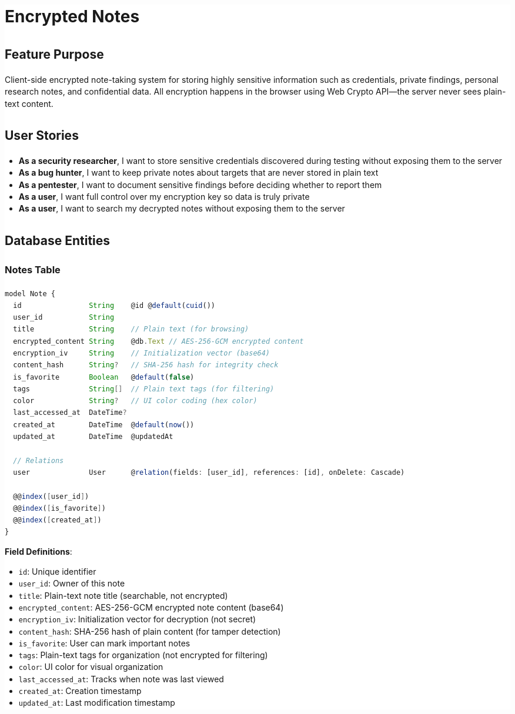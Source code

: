 # Encrypted Notes

## Feature Purpose

Client-side encrypted note-taking system for storing highly sensitive information such as credentials, private findings, personal research notes, and confidential data. All encryption happens in the browser using Web Crypto API—the server never sees plain-text content.

## User Stories

- **As a security researcher**, I want to store sensitive credentials discovered during testing without exposing them to the server
- **As a bug hunter**, I want to keep private notes about targets that are never stored in plain text
- **As a pentester**, I want to document sensitive findings before deciding whether to report them
- **As a user**, I want full control over my encryption key so data is truly private
- **As a user**, I want to search my decrypted notes without exposing them to the server

## Database Entities

### Notes Table

```typescript
model Note {
  id                String    @id @default(cuid())
  user_id           String
  title             String    // Plain text (for browsing)
  encrypted_content String    @db.Text // AES-256-GCM encrypted content
  encryption_iv     String    // Initialization vector (base64)
  content_hash      String?   // SHA-256 hash for integrity check
  is_favorite       Boolean   @default(false)
  tags              String[]  // Plain text tags (for filtering)
  color             String?   // UI color coding (hex color)
  last_accessed_at  DateTime?
  created_at        DateTime  @default(now())
  updated_at        DateTime  @updatedAt
  
  // Relations
  user              User      @relation(fields: [user_id], references: [id], onDelete: Cascade)
  
  @@index([user_id])
  @@index([is_favorite])
  @@index([created_at])
}
```

**Field Definitions**:
- `id`: Unique identifier
- `user_id`: Owner of this note
- `title`: Plain-text note title (searchable, not encrypted)
- `encrypted_content`: AES-256-GCM encrypted note content (base64)
- `encryption_iv`: Initialization vector for decryption (not secret)
- `content_hash`: SHA-256 hash of plain content (for tamper detection)
- `is_favorite`: User can mark important notes
- `tags`: Plain-text tags for organization (not encrypted for filtering)
- `color`: UI color for visual organization
- `last_accessed_at`: Tracks when note was last viewed
- `created_at`: Creation timestamp
- `updated_at`: Last modification timestamp
